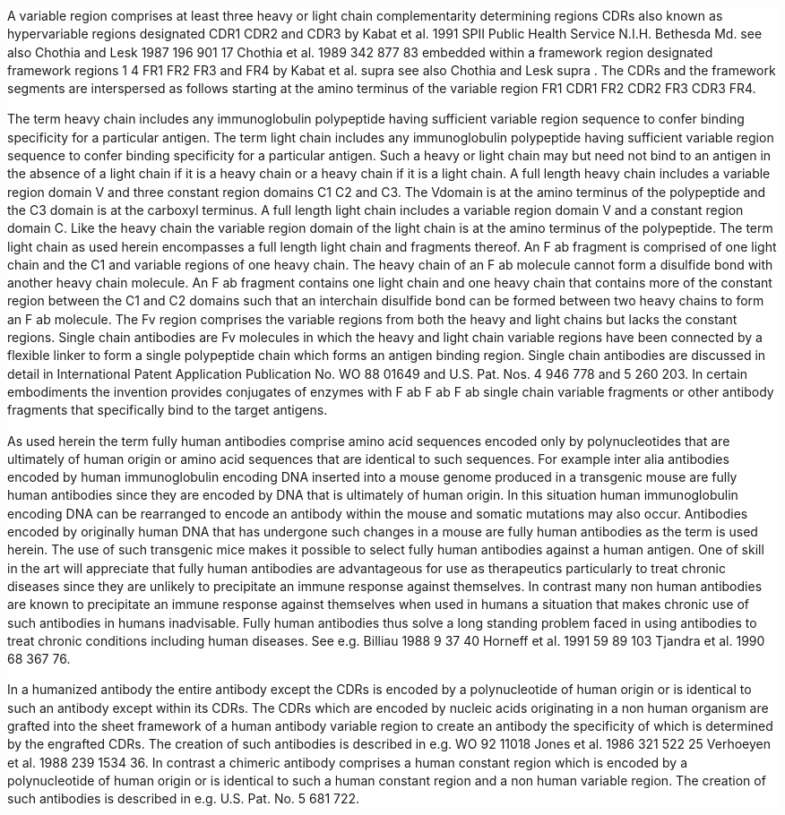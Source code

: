 A variable region comprises at least three heavy or light chain complementarity determining regions CDRs also known as hypervariable regions designated CDR1 CDR2 and CDR3 by Kabat et al. 1991 SPII Public Health Service N.I.H. Bethesda Md. see also Chothia and Lesk 1987 196 901 17 Chothia et al. 1989 342 877 83 embedded within a framework region designated framework regions 1 4 FR1 FR2 FR3 and FR4 by Kabat et al. supra see also Chothia and Lesk supra . The CDRs and the framework segments are interspersed as follows starting at the amino terminus of the variable region FR1 CDR1 FR2 CDR2 FR3 CDR3 FR4.

The term heavy chain includes any immunoglobulin polypeptide having sufficient variable region sequence to confer binding specificity for a particular antigen. The term light chain includes any immunoglobulin polypeptide having sufficient variable region sequence to confer binding specificity for a particular antigen. Such a heavy or light chain may but need not bind to an antigen in the absence of a light chain if it is a heavy chain or a heavy chain if it is a light chain. A full length heavy chain includes a variable region domain V and three constant region domains C1 C2 and C3. The Vdomain is at the amino terminus of the polypeptide and the C3 domain is at the carboxyl terminus. A full length light chain includes a variable region domain V and a constant region domain C. Like the heavy chain the variable region domain of the light chain is at the amino terminus of the polypeptide. The term light chain as used herein encompasses a full length light chain and fragments thereof. An F ab fragment is comprised of one light chain and the C1 and variable regions of one heavy chain. The heavy chain of an F ab molecule cannot form a disulfide bond with another heavy chain molecule. An F ab fragment contains one light chain and one heavy chain that contains more of the constant region between the C1 and C2 domains such that an interchain disulfide bond can be formed between two heavy chains to form an F ab molecule. The Fv region comprises the variable regions from both the heavy and light chains but lacks the constant regions. Single chain antibodies are Fv molecules in which the heavy and light chain variable regions have been connected by a flexible linker to form a single polypeptide chain which forms an antigen binding region. Single chain antibodies are discussed in detail in International Patent Application Publication No. WO 88 01649 and U.S. Pat. Nos. 4 946 778 and 5 260 203. In certain embodiments the invention provides conjugates of enzymes with F ab F ab F ab single chain variable fragments or other antibody fragments that specifically bind to the target antigens.

As used herein the term fully human antibodies comprise amino acid sequences encoded only by polynucleotides that are ultimately of human origin or amino acid sequences that are identical to such sequences. For example inter alia antibodies encoded by human immunoglobulin encoding DNA inserted into a mouse genome produced in a transgenic mouse are fully human antibodies since they are encoded by DNA that is ultimately of human origin. In this situation human immunoglobulin encoding DNA can be rearranged to encode an antibody within the mouse and somatic mutations may also occur. Antibodies encoded by originally human DNA that has undergone such changes in a mouse are fully human antibodies as the term is used herein. The use of such transgenic mice makes it possible to select fully human antibodies against a human antigen. One of skill in the art will appreciate that fully human antibodies are advantageous for use as therapeutics particularly to treat chronic diseases since they are unlikely to precipitate an immune response against themselves. In contrast many non human antibodies are known to precipitate an immune response against themselves when used in humans a situation that makes chronic use of such antibodies in humans inadvisable. Fully human antibodies thus solve a long standing problem faced in using antibodies to treat chronic conditions including human diseases. See e.g. Billiau 1988 9 37 40 Horneff et al. 1991 59 89 103 Tjandra et al. 1990 68 367 76.

In a humanized antibody the entire antibody except the CDRs is encoded by a polynucleotide of human origin or is identical to such an antibody except within its CDRs. The CDRs which are encoded by nucleic acids originating in a non human organism are grafted into the sheet framework of a human antibody variable region to create an antibody the specificity of which is determined by the engrafted CDRs. The creation of such antibodies is described in e.g. WO 92 11018 Jones et al. 1986 321 522 25 Verhoeyen et al. 1988 239 1534 36. In contrast a chimeric antibody comprises a human constant region which is encoded by a polynucleotide of human origin or is identical to such a human constant region and a non human variable region. The creation of such antibodies is described in e.g. U.S. Pat. No. 5 681 722.
